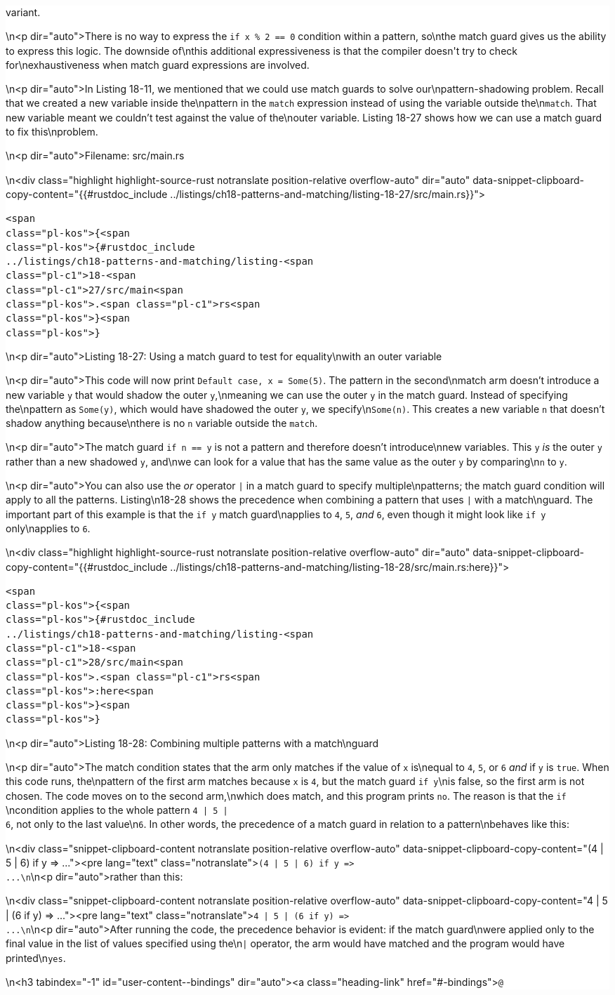 variant.</p>\n<p dir=\"auto\">There is no way to express the <code>if x % 2 == 0</code> condition within a pattern, so\nthe match guard gives us the ability to express this logic. The downside of\nthis additional expressiveness is that the compiler doesn't try to check for\nexhaustiveness when match guard expressions are involved.</p>\n<p dir=\"auto\">In Listing 18-11, we mentioned that we could use match guards to solve our\npattern-shadowing problem. Recall that we created a new variable inside the\npattern in the <code>match</code> expression instead of using the variable outside the\n<code>match</code>. That new variable meant we couldn’t test against the value of the\nouter variable. Listing 18-27 shows how we can use a match guard to fix this\nproblem.</p>\n<p dir=\"auto\"><span>Filename: src/main.rs</span></p>\n<div class=\"highlight highlight-source-rust notranslate position-relative overflow-auto\" dir=\"auto\" data-snippet-clipboard-copy-content=\"{{#rustdoc_include ../listings/ch18-patterns-and-matching/listing-18-27/src/main.rs}}\"><pre><span class=\"pl-kos\">{</span><span class=\"pl-kos\">{</span>#rustdoc_include ../listings/ch18-patterns-and-matching/listing-<span class=\"pl-c1\">18</span>-<span class=\"pl-c1\">27</span>/src/main<span class=\"pl-kos\">.</span><span class=\"pl-c1\">rs</span><span class=\"pl-kos\">}</span><span class=\"pl-kos\">}</span></pre></div>\n<p dir=\"auto\"><span>Listing 18-27: Using a match guard to test for equality\nwith an outer variable</span></p>\n<p dir=\"auto\">This code will now print <code>Default case, x = Some(5)</code>. The pattern in the second\nmatch arm doesn’t introduce a new variable <code>y</code> that would shadow the outer <code>y</code>,\nmeaning we can use the outer <code>y</code> in the match guard. Instead of specifying the\npattern as <code>Some(y)</code>, which would have shadowed the outer <code>y</code>, we specify\n<code>Some(n)</code>. This creates a new variable <code>n</code> that doesn’t shadow anything because\nthere is no <code>n</code> variable outside the <code>match</code>.</p>\n<p dir=\"auto\">The match guard <code>if n == y</code> is not a pattern and therefore doesn’t introduce\nnew variables. This <code>y</code> <em>is</em> the outer <code>y</code> rather than a new shadowed <code>y</code>, and\nwe can look for a value that has the same value as the outer <code>y</code> by comparing\n<code>n</code> to <code>y</code>.</p>\n<p dir=\"auto\">You can also use the <em>or</em> operator <code>|</code> in a match guard to specify multiple\npatterns; the match guard condition will apply to all the patterns. Listing\n18-28 shows the precedence when combining a pattern that uses <code>|</code> with a match\nguard. The important part of this example is that the <code>if y</code> match guard\napplies to <code>4</code>, <code>5</code>, <em>and</em> <code>6</code>, even though it might look like <code>if y</code> only\napplies to <code>6</code>.</p>\n<div class=\"highlight highlight-source-rust notranslate position-relative overflow-auto\" dir=\"auto\" data-snippet-clipboard-copy-content=\"{{#rustdoc_include ../listings/ch18-patterns-and-matching/listing-18-28/src/main.rs:here}}\"><pre><span class=\"pl-kos\">{</span><span class=\"pl-kos\">{</span>#rustdoc_include ../listings/ch18-patterns-and-matching/listing-<span class=\"pl-c1\">18</span>-<span class=\"pl-c1\">28</span>/src/main<span class=\"pl-kos\">.</span><span class=\"pl-c1\">rs</span><span class=\"pl-kos\">:</span>here<span class=\"pl-kos\">}</span><span class=\"pl-kos\">}</span></pre></div>\n<p dir=\"auto\"><span>Listing 18-28: Combining multiple patterns with a match\nguard</span></p>\n<p dir=\"auto\">The match condition states that the arm only matches if the value of <code>x</code> is\nequal to <code>4</code>, <code>5</code>, or <code>6</code> <em>and</em> if <code>y</code> is <code>true</code>. When this code runs, the\npattern of the first arm matches because <code>x</code> is <code>4</code>, but the match guard <code>if y</code>\nis false, so the first arm is not chosen. The code moves on to the second arm,\nwhich does match, and this program prints <code>no</code>. The reason is that the <code>if</code>\ncondition applies to the whole pattern <code>4 | 5 | 6</code>, not only to the last value\n<code>6</code>. In other words, the precedence of a match guard in relation to a pattern\nbehaves like this:</p>\n<div class=\"snippet-clipboard-content notranslate position-relative overflow-auto\" data-snippet-clipboard-copy-content=\"(4 | 5 | 6) if y =&gt; ...\"><pre lang=\"text\" class=\"notranslate\"><code>(4 | 5 | 6) if y =&gt; ...\n</code></pre></div>\n<p dir=\"auto\">rather than this:</p>\n<div class=\"snippet-clipboard-content notranslate position-relative overflow-auto\" data-snippet-clipboard-copy-content=\"4 | 5 | (6 if y) =&gt; ...\"><pre lang=\"text\" class=\"notranslate\"><code>4 | 5 | (6 if y) =&gt; ...\n</code></pre></div>\n<p dir=\"auto\">After running the code, the precedence behavior is evident: if the match guard\nwere applied only to the final value in the list of values specified using the\n<code>|</code> operator, the arm would have matched and the program would have printed\n<code>yes</code>.</p>\n<h3 tabindex=\"-1\" id=\"user-content--bindings\" dir=\"auto\"><a class=\"heading-link\" href=\"#-bindings\"><code>@</code>